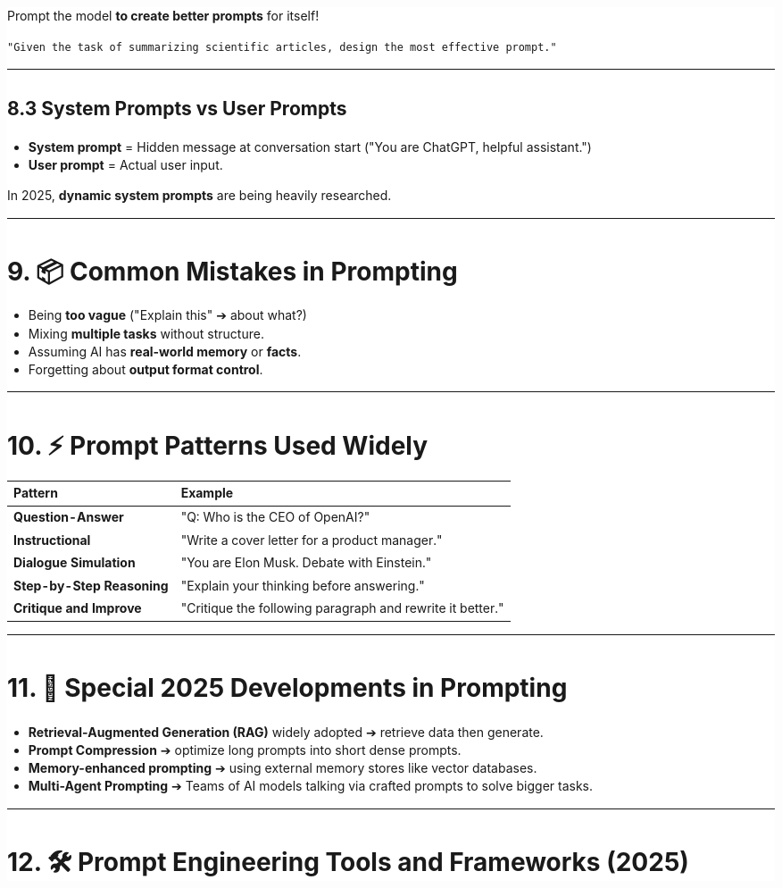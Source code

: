 Prompt the model **to create better prompts** for itself!

```text
"Given the task of summarizing scientific articles, design the most effective prompt."
```

---

## 8.3 System Prompts vs User Prompts

- **System prompt** = Hidden message at conversation start ("You are ChatGPT, helpful assistant.")
- **User prompt** = Actual user input.

In 2025, **dynamic system prompts** are being heavily researched.

---

# 9. 📦 Common Mistakes in Prompting

- Being **too vague** ("Explain this" ➔ about what?)
- Mixing **multiple tasks** without structure.
- Assuming AI has **real-world memory** or **facts**.
- Forgetting about **output format control**.

---

# 10. ⚡ Prompt Patterns Used Widely

| Pattern | Example |
|:--------|:--------|
| **Question-Answer** | "Q: Who is the CEO of OpenAI?" |
| **Instructional** | "Write a cover letter for a product manager." |
| **Dialogue Simulation** | "You are Elon Musk. Debate with Einstein." |
| **Step-by-Step Reasoning** | "Explain your thinking before answering." |
| **Critique and Improve** | "Critique the following paragraph and rewrite it better." |

---

# 11. 🌟 Special 2025 Developments in Prompting

- **Retrieval-Augmented Generation (RAG)** widely adopted ➔ retrieve data then generate.
- **Prompt Compression** ➔ optimize long prompts into short dense prompts.
- **Memory-enhanced prompting** ➔ using external memory stores like vector databases.
- **Multi-Agent Prompting** ➔ Teams of AI models talking via crafted prompts to solve bigger tasks.

---

# 12. 🛠️ Prompt Engineering Tools and Frameworks (2025)
